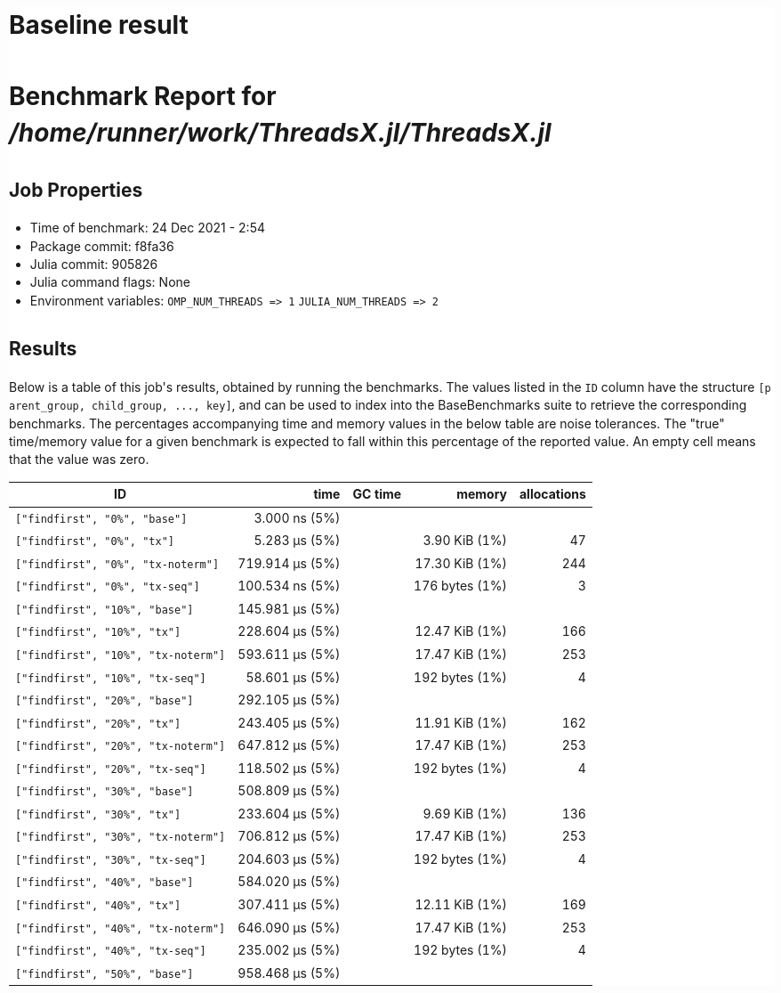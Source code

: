 # Baseline result
# Benchmark Report for */home/runner/work/ThreadsX.jl/ThreadsX.jl*

## Job Properties
* Time of benchmark: 24 Dec 2021 - 2:54
* Package commit: f8fa36
* Julia commit: 905826
* Julia command flags: None
* Environment variables: `OMP_NUM_THREADS => 1` `JULIA_NUM_THREADS => 2`

## Results
Below is a table of this job's results, obtained by running the benchmarks.
The values listed in the `ID` column have the structure `[parent_group, child_group, ..., key]`, and can be used to
index into the BaseBenchmarks suite to retrieve the corresponding benchmarks.
The percentages accompanying time and memory values in the below table are noise tolerances. The "true"
time/memory value for a given benchmark is expected to fall within this percentage of the reported value.
An empty cell means that the value was zero.

| ID                                                                 | time            | GC time   | memory          | allocations |
|--------------------------------------------------------------------|----------------:|----------:|----------------:|------------:|
| `["findfirst", "0%", "base"]`                                      |   3.000 ns (5%) |           |                 |             |
| `["findfirst", "0%", "tx"]`                                        |   5.283 μs (5%) |           |   3.90 KiB (1%) |          47 |
| `["findfirst", "0%", "tx-noterm"]`                                 | 719.914 μs (5%) |           |  17.30 KiB (1%) |         244 |
| `["findfirst", "0%", "tx-seq"]`                                    | 100.534 ns (5%) |           |  176 bytes (1%) |           3 |
| `["findfirst", "10%", "base"]`                                     | 145.981 μs (5%) |           |                 |             |
| `["findfirst", "10%", "tx"]`                                       | 228.604 μs (5%) |           |  12.47 KiB (1%) |         166 |
| `["findfirst", "10%", "tx-noterm"]`                                | 593.611 μs (5%) |           |  17.47 KiB (1%) |         253 |
| `["findfirst", "10%", "tx-seq"]`                                   |  58.601 μs (5%) |           |  192 bytes (1%) |           4 |
| `["findfirst", "20%", "base"]`                                     | 292.105 μs (5%) |           |                 |             |
| `["findfirst", "20%", "tx"]`                                       | 243.405 μs (5%) |           |  11.91 KiB (1%) |         162 |
| `["findfirst", "20%", "tx-noterm"]`                                | 647.812 μs (5%) |           |  17.47 KiB (1%) |         253 |
| `["findfirst", "20%", "tx-seq"]`                                   | 118.502 μs (5%) |           |  192 bytes (1%) |           4 |
| `["findfirst", "30%", "base"]`                                     | 508.809 μs (5%) |           |                 |             |
| `["findfirst", "30%", "tx"]`                                       | 233.604 μs (5%) |           |   9.69 KiB (1%) |         136 |
| `["findfirst", "30%", "tx-noterm"]`                                | 706.812 μs (5%) |           |  17.47 KiB (1%) |         253 |
| `["findfirst", "30%", "tx-seq"]`                                   | 204.603 μs (5%) |           |  192 bytes (1%) |           4 |
| `["findfirst", "40%", "base"]`                                     | 584.020 μs (5%) |           |                 |             |
| `["findfirst", "40%", "tx"]`                                       | 307.411 μs (5%) |           |  12.11 KiB (1%) |         169 |
| `["findfirst", "40%", "tx-noterm"]`                                | 646.090 μs (5%) |           |  17.47 KiB (1%) |         253 |
| `["findfirst", "40%", "tx-seq"]`                                   | 235.002 μs (5%) |           |  192 bytes (1%) |           4 |
| `["findfirst", "50%", "base"]`                                     | 958.468 μs (5%) |           |                 |             |